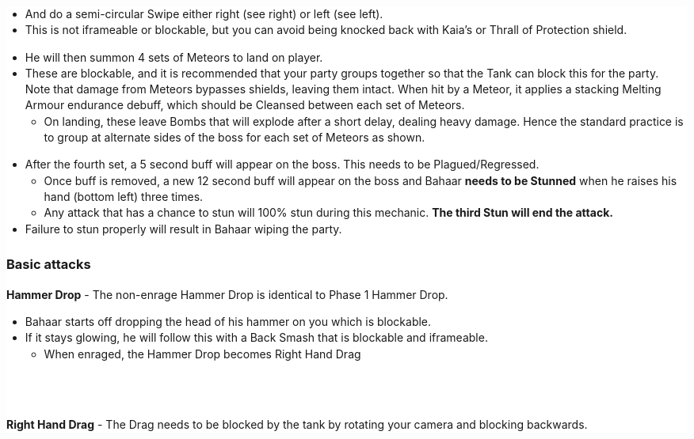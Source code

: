      
* And do a semi-circular Swipe either right (see right) or left (see left).
* This is not iframeable or blockable, but you can avoid being knocked back with Kaia’s or Thrall of Protection shield.

<center><video width="320" height="240" controls>
  <source src="https://i.imgur.com/8WnTCqt.mp4" type="video/mp4">
</video></center>

* He will then summon 4 sets of Meteors to land on player.
* These are blockable, and it is recommended that your party groups together so that the Tank can block this for the party.<br>Note that damage from Meteors bypasses shields, leaving them intact. When hit by a Meteor, it applies a stacking Melting Armour endurance debuff, which should be Cleansed between each set of Meteors. 
  * On landing, these leave Bombs that will explode after a short delay, dealing heavy damage. Hence the standard practice is to group at alternate sides of the boss for each set of Meteors as shown. 

<center><video width="320" height="240" controls>
  <source src="https://i.imgur.com/ozbtXzA.mp4" type="video/mp4">
</video></center>

* After the fourth set, a 5 second buff will appear on the boss. This needs to be Plagued/Regressed. 
  * Once buff is removed, a new 12 second buff will appear on the boss and Bahaar **needs to be Stunned** when he raises his hand (bottom left) three times. 
  * Any attack that has a chance to stun will 100% stun during this mechanic. **The third Stun will end the attack.**
* Failure to stun properly will result in Bahaar wiping the party. 

<center><video width="320" height="240" controls>
  <source src="https://i.imgur.com/kTQOzxu.mp4" type="video/mp4">
</video></center>

### Basic attacks

**Hammer Drop** - The non-enrage Hammer Drop is identical to Phase 1 Hammer Drop.
* Bahaar starts off dropping the head of his hammer on you which is blockable. 
* If it stays glowing, he will follow this with a Back Smash that is blockable and iframeable.
  * When enraged, the Hammer Drop becomes Right Hand Drag
  
<center><video width="320" height="240" controls>
  <source src="https://i.imgur.com/YAgZnw2.mp4" type="video/mp4">
</video></center>
<br>
<center><video width="320" height="240" controls>
  <source src="https://i.imgur.com/pFCHNfd.mp4" type="video/mp4">
</video></center>
<br>
<center><video width="320" height="240" controls>
  <source src="https://i.imgur.com/spS1h3R.mp4" type="video/mp4">
</video></center>

**Right Hand Drag** - The Drag needs to be blocked by the tank by rotating your camera and blocking backwards.
